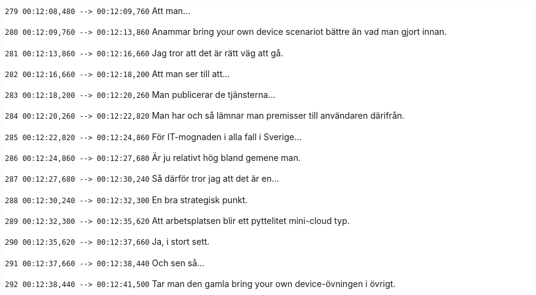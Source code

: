 

`279 00:12:08,480 --> 00:12:09,760`
Att man...



`280 00:12:09,760 --> 00:12:13,860`
Anammar bring your own device scenariot bättre än vad man gjort innan.



`281 00:12:13,860 --> 00:12:16,660`
Jag tror att det är rätt väg att gå.



`282 00:12:16,660 --> 00:12:18,200`
Att man ser till att...



`283 00:12:18,200 --> 00:12:20,260`
Man publicerar de tjänsterna...



`284 00:12:20,260 --> 00:12:22,820`
Man har och så lämnar man premisser till användaren därifrån.



`285 00:12:22,820 --> 00:12:24,860`
För IT-mognaden i alla fall i Sverige...



`286 00:12:24,860 --> 00:12:27,680`
Är ju relativt hög bland gemene man.



`287 00:12:27,680 --> 00:12:30,240`
Så därför tror jag att det är en...



`288 00:12:30,240 --> 00:12:32,300`
En bra strategisk punkt.



`289 00:12:32,300 --> 00:12:35,620`
Att arbetsplatsen blir ett pyttelitet mini-cloud typ.



`290 00:12:35,620 --> 00:12:37,660`
Ja, i stort sett.



`291 00:12:37,660 --> 00:12:38,440`
Och sen så...



`292 00:12:38,440 --> 00:12:41,500`
Tar man den gamla bring your own device-övningen i övrigt.
